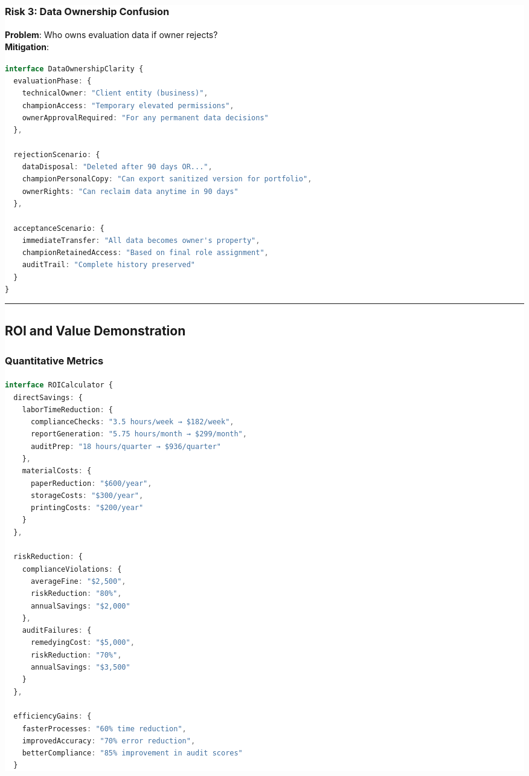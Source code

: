 ### Risk 3: Data Ownership Confusion
**Problem**: Who owns evaluation data if owner rejects?  
**Mitigation**:
```typescript
interface DataOwnershipClarity {
  evaluationPhase: {
    technicalOwner: "Client entity (business)",
    championAccess: "Temporary elevated permissions",
    ownerApprovalRequired: "For any permanent data decisions"
  },
  
  rejectionScenario: {
    dataDisposal: "Deleted after 90 days OR...",
    championPersonalCopy: "Can export sanitized version for portfolio",
    ownerRights: "Can reclaim data anytime in 90 days"
  },
  
  acceptanceScenario: {
    immediateTransfer: "All data becomes owner's property",
    championRetainedAccess: "Based on final role assignment",
    auditTrail: "Complete history preserved"
  }
}
```

---

## ROI and Value Demonstration

### Quantitative Metrics
```typescript
interface ROICalculator {
  directSavings: {
    laborTimeReduction: {
      complianceChecks: "3.5 hours/week → $182/week",
      reportGeneration: "5.75 hours/month → $299/month", 
      auditPrep: "18 hours/quarter → $936/quarter"
    },
    materialCosts: {
      paperReduction: "$600/year",
      storageCosts: "$300/year",
      printingCosts: "$200/year"
    }
  },
  
  riskReduction: {
    complianceViolations: {
      averageFine: "$2,500",
      riskReduction: "80%", 
      annualSavings: "$2,000"
    },
    auditFailures: {
      remedyingCost: "$5,000",
      riskReduction: "70%",
      annualSavings: "$3,500"
    }
  },
  
  efficiencyGains: {
    fasterProcesses: "60% time reduction",
    improvedAccuracy: "70% error reduction",
    betterCompliance: "85% improvement in audit scores"
  }
```